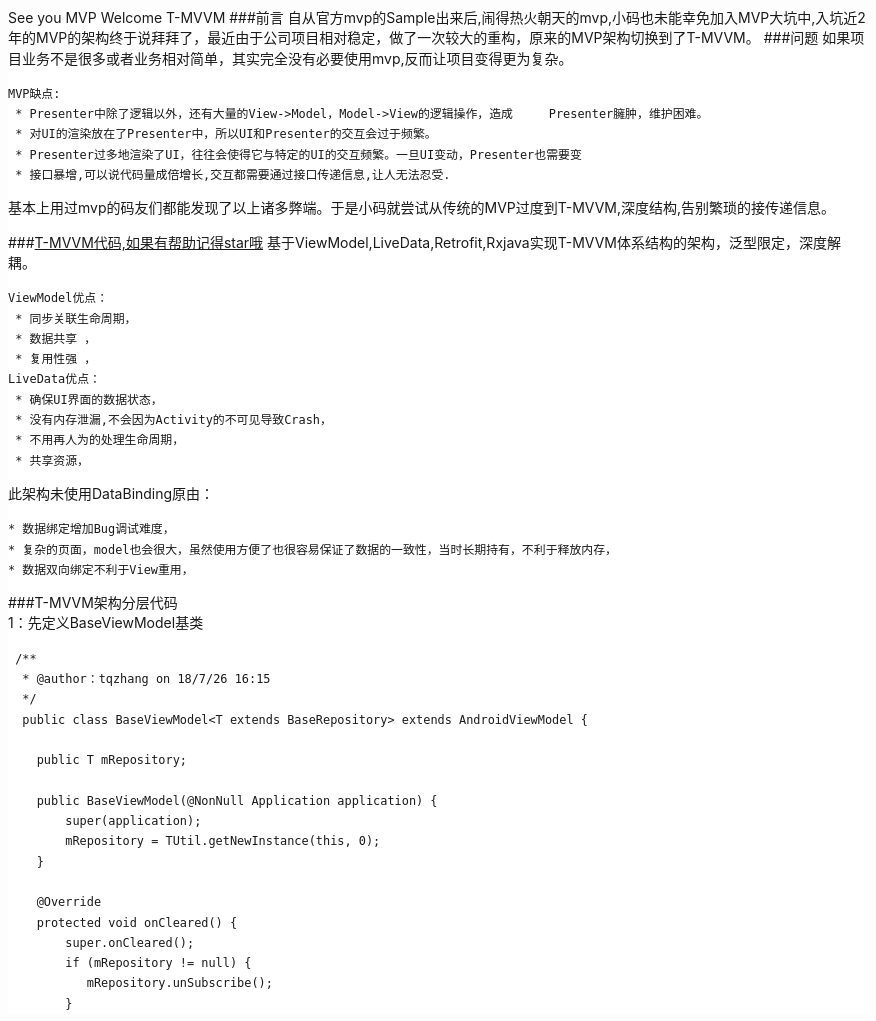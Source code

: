 See you MVP Welcome T-MVVM
###前言
自从官方mvp的Sample出来后,闹得热火朝天的mvp,小码也未能幸免加入MVP大坑中,入坑近2年的MVP的架构终于说拜拜了，最近由于公司项目相对稳定，做了一次较大的重构，原来的MVP架构切换到了T-MVVM。
###问题
 如果项目业务不是很多或者业务相对简单，其实完全没有必要使用mvp,反而让项目变得更为复杂。
 
    MVP缺点:
     * Presenter中除了逻辑以外，还有大量的View->Model，Model->View的逻辑操作，造成     Presenter臃肿，维护困难。
     * 对UI的渲染放在了Presenter中，所以UI和Presenter的交互会过于频繁。
     * Presenter过多地渲染了UI，往往会使得它与特定的UI的交互频繁。一旦UI变动，Presenter也需要变
     * 接口暴增,可以说代码量成倍增长,交互都需要通过接口传递信息,让人无法忍受.
     
 
 基本上用过mvp的码友们都能发现了以上诸多弊端。于是小码就尝试从传统的MVP过度到T-MVVM,深度结构,告别繁琐的接传递信息。
 
###[T-MVVM代码,如果有帮助记得star哦](https://github.com/SelfZhangTQ/T-MVVM)
  基于ViewModel,LiveData,Retrofit,Rxjava实现T-MVVM体系结构的架构，泛型限定，深度解耦。
    
    ViewModel优点：
     * 同步关联生命周期，
     * 数据共享 ，
     * 复用性强 ，
    LiveData优点：
     * 确保UI界面的数据状态，
     * 没有内存泄漏,不会因为Activity的不可见导致Crash，
     * 不用再人为的处理生命周期，
     * 共享资源，
  
  此架构未使用DataBinding原由：
  
    * 数据绑定增加Bug调试难度，
    * 复杂的页面，model也会很大，虽然使用方便了也很容易保证了数据的一致性，当时长期持有，不利于释放内存，
    * 数据双向绑定不利于View重用，
  
  
  
###T-MVVM架构分层代码      
  1：先定义BaseViewModel基类         
  
     /**
      * @author：tqzhang on 18/7/26 16:15
      */
      public class BaseViewModel<T extends BaseRepository> extends AndroidViewModel {

        public T mRepository;

        public BaseViewModel(@NonNull Application application) {
            super(application);
            mRepository = TUtil.getNewInstance(this, 0);
        }

        @Override
        protected void onCleared() {
            super.onCleared();
            if (mRepository != null) {
               mRepository.unSubscribe();
            }
